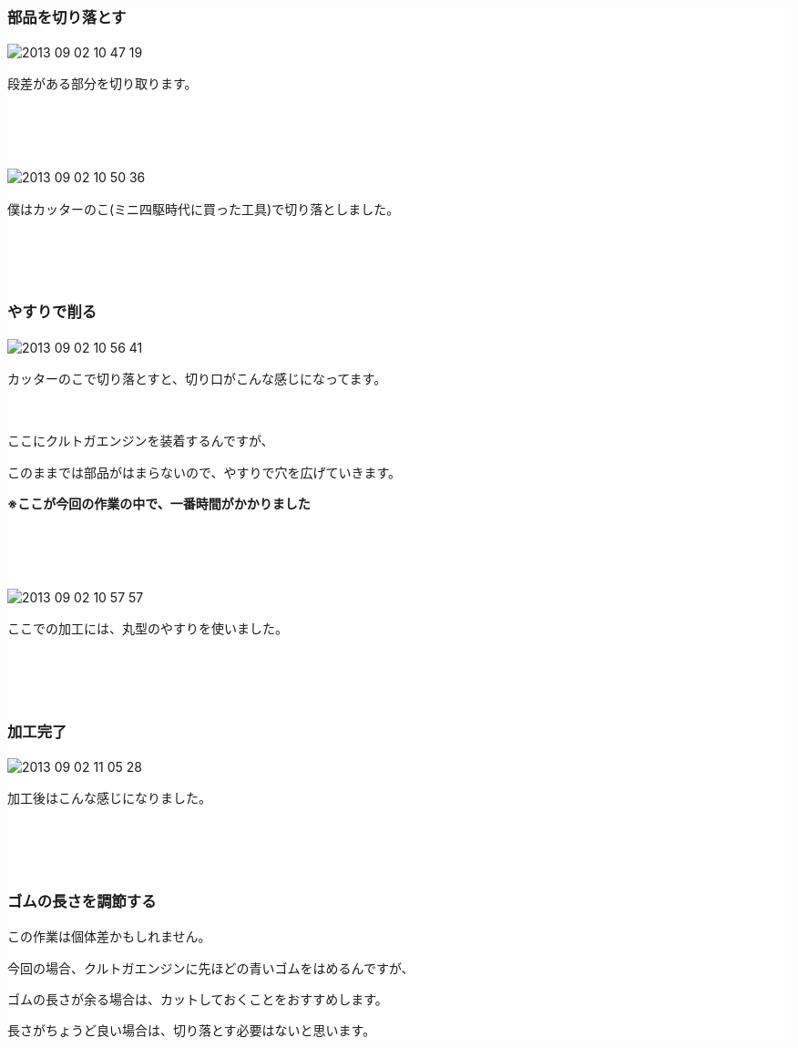 
### 部品を切り落とす

<img decoding="async" loading="lazy" title="2013-09-02_10.47.19.jpg" src="/wp-content/uploads/2013/09/2013-09-02_10.47.19.jpg" alt="2013 09 02 10 47 19" width="600" height="379" border="0" /> 

段差がある部分を切り取ります。

 

 

<img decoding="async" loading="lazy" title="2013-09-02 10.50.36.jpg" src="/wp-content/uploads/2013/09/2013-09-02-10.50.36.jpg" alt="2013 09 02 10 50 36" width="600" height="450" border="0" /> 

僕はカッターのこ(ミニ四駆時代に買った工具)で切り落としました。

 

 

### やすりで削る

<img decoding="async" loading="lazy" title="2013-09-02 10.56.41.jpg" src="/wp-content/uploads/2013/09/2013-09-02-10.56.41.jpg" alt="2013 09 02 10 56 41" width="600" height="450" border="0" /> 

カッターのこで切り落とすと、切り口がこんな感じになってます。

 

ここにクルトガエンジンを装着するんですが、

このままでは部品がはまらないので、やすりで穴を広げていきます。

**※ここが今回の作業の中で、一番時間がかかりました**

 

 

<img decoding="async" loading="lazy" title="2013-09-02 10.57.57.jpg" src="/wp-content/uploads/2013/09/2013-09-02-10.57.57.jpg" alt="2013 09 02 10 57 57" width="600" height="450" border="0" /> 

ここでの加工には、丸型のやすりを使いました。

 

 

### 加工完了

<img decoding="async" loading="lazy" title="2013-09-02 11.05.28.jpg" src="/wp-content/uploads/2013/09/2013-09-02-11.05.28.jpg" alt="2013 09 02 11 05 28" width="600" height="450" border="0" /> 

加工後はこんな感じになりました。

 

 

### ゴムの長さを調節する

この作業は個体差かもしれません。

今回の場合、クルトガエンジンに先ほどの青いゴムをはめるんですが、

ゴムの長さが余る場合は、カットしておくことをおすすめします。

長さがちょうど良い場合は、切り落とす必要はないと思います。
